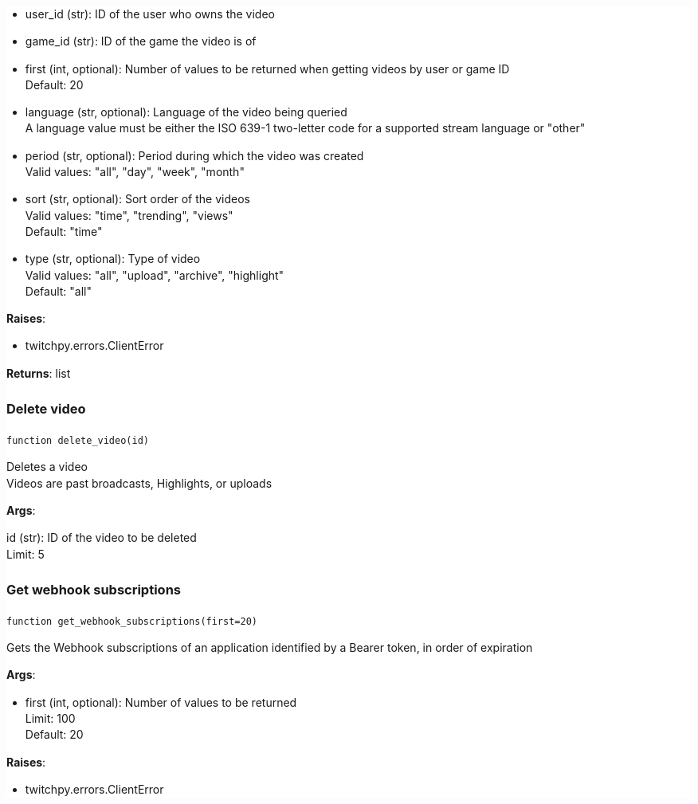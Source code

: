+ user_id (str): ID of the user who owns the video

+ game_id (str): ID of the game the video is of

+ first (int, optional): Number of values to be returned when getting videos by user or game ID  
                         Default: 20

+ language (str, optional): Language of the video being queried  
                            A language value must be either the ISO 639-1 two-letter code for a supported stream language or "other"

+ period (str, optional): Period during which the video was created  
                          Valid values: "all", "day", "week", "month"

+ sort (str, optional): Sort order of the videos  
                        Valid values: "time", "trending", "views"  
                        Default: "time"

+ type (str, optional): Type of video  
                        Valid values: "all", "upload", "archive", "highlight"  
                        Default: "all"

**Raises**:

+ twitchpy.errors.ClientError

**Returns**: list

### Delete video

~~~
function delete_video(id)
~~~

Deletes a video  
Videos are past broadcasts, Highlights, or uploads

**Args**:

id (str): ID of the video to be deleted  
          Limit: 5

### Get webhook subscriptions

~~~
function get_webhook_subscriptions(first=20)
~~~

Gets the Webhook subscriptions of an application identified by a Bearer token, in order of expiration

**Args**:

+ first (int, optional): Number of values to be returned  
                         Limit: 100  
                         Default: 20

**Raises**:

+ twitchpy.errors.ClientError
